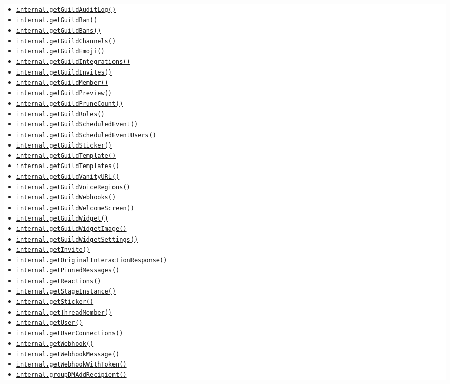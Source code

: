 - [`internal.getGuildAuditLog()`](https://discord.com/developers/docs/resources/audit-log#get-guild-audit-log)
- [`internal.getGuildBan()`](https://discord.com/developers/docs/resources/guild#get-guild-ban)
- [`internal.getGuildBans()`](https://discord.com/developers/docs/resources/guild#get-guild-bans)
- [`internal.getGuildChannels()`](https://discord.com/developers/docs/resources/guild#get-guild-channels)
- [`internal.getGuildEmoji()`](https://discord.com/developers/docs/resources/emoji#get-guild-emoji)
- [`internal.getGuildIntegrations()`](https://discord.com/developers/docs/resources/guild#get-guild-integrations)
- [`internal.getGuildInvites()`](https://discord.com/developers/docs/resources/guild#get-guild-invites)
- [`internal.getGuildMember()`](https://discord.com/developers/docs/resources/guild#get-guild-member)
- [`internal.getGuildPreview()`](https://discord.com/developers/docs/resources/guild#get-guild-preview)
- [`internal.getGuildPruneCount()`](https://discord.com/developers/docs/resources/guild#get-guild-prune-count)
- [`internal.getGuildRoles()`](https://discord.com/developers/docs/resources/guild#get-guild-roles)
- [`internal.getGuildScheduledEvent()`](https://discord.com/developers/docs/resources/guild-scheduled-event#get-guild-scheduled-event)
- [`internal.getGuildScheduledEventUsers()`](https://discord.com/developers/docs/resources/guild-scheduled-event#get-guild-scheduled-event-users)
- [`internal.getGuildSticker()`](https://discord.com/developers/docs/resources/sticker#get-guild-sticker)
- [`internal.getGuildTemplate()`](https://discord.com/developers/docs/resources/guild-template#get-guild-template)
- [`internal.getGuildTemplates()`](https://discord.com/developers/docs/resources/guild-template#get-guild-templates)
- [`internal.getGuildVanityURL()`](https://discord.com/developers/docs/resources/guild#get-guild-vanity-url)
- [`internal.getGuildVoiceRegions()`](https://discord.com/developers/docs/resources/guild#get-guild-voice-regions)
- [`internal.getGuildWebhooks()`](https://discord.com/developers/docs/resources/webhook#get-guild-webhooks)
- [`internal.getGuildWelcomeScreen()`](https://discord.com/developers/docs/resources/guild#get-guild-welcome-screen)
- [`internal.getGuildWidget()`](https://discord.com/developers/docs/resources/guild#get-guild-widget)
- [`internal.getGuildWidgetImage()`](https://discord.com/developers/docs/resources/guild#get-guild-widget-image)
- [`internal.getGuildWidgetSettings()`](https://discord.com/developers/docs/resources/guild#get-guild-widget-settings)
- [`internal.getInvite()`](https://discord.com/developers/docs/resources/invite#get-invite)
- [`internal.getOriginalInteractionResponse()`](https://discord.com/developers/docs/interactions/receiving-and-responding#get-original-interaction-response)
- [`internal.getPinnedMessages()`](https://discord.com/developers/docs/resources/channel#get-pinned-messages)
- [`internal.getReactions()`](https://discord.com/developers/docs/resources/channel#get-reactions)
- [`internal.getStageInstance()`](https://discord.com/developers/docs/resources/stage-instance#get-stage-instance)
- [`internal.getSticker()`](https://discord.com/developers/docs/resources/sticker#get-sticker)
- [`internal.getThreadMember()`](https://discord.com/developers/docs/resources/channel#get-thread-member)
- [`internal.getUser()`](https://discord.com/developers/docs/resources/user#get-user)
- [`internal.getUserConnections()`](https://discord.com/developers/docs/resources/user#get-user-connections)
- [`internal.getWebhook()`](https://discord.com/developers/docs/resources/webhook#get-webhook)
- [`internal.getWebhookMessage()`](https://discord.com/developers/docs/resources/webhook#get-webhook-message)
- [`internal.getWebhookWithToken()`](https://discord.com/developers/docs/resources/webhook#get-webhook-with-token)
- [`internal.groupDMAddRecipient()`](https://discord.com/developers/docs/resources/channel#group-dm-add-recipient)